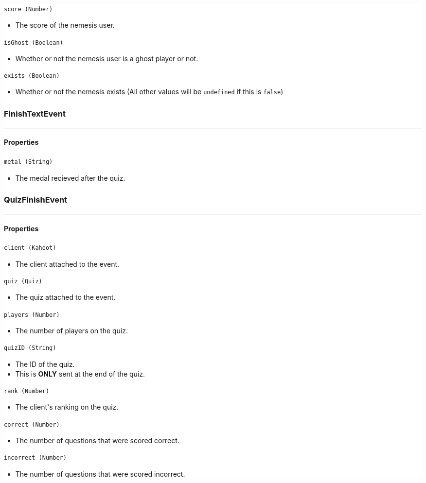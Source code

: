 <a name="nemesis.properties.score"></a>
`score (Number)`
- The score of the nemesis user.

<a name="nemesis.properties.isGhost"></a>
`isGhost (Boolean)`
- Whether or not the nemesis user is a ghost player or not.

<a name="nemesis.properties.exists"></a>
`exists (Boolean)`
- Whether or not the nemesis exists (All other values will be `undefined` if this is `false`)

### FinishTextEvent
---
<a name="finishtextevent.properties"></a>
#### Properties

<a name="finishtextevent.properties.metal"></a>
`metal (String)`
- The medal recieved after the quiz.

### QuizFinishEvent
---
<a name="quizfinishevent.properties"></a>
#### Properties
<a name="quizfinishevent.properties.client"></a>
`client (Kahoot)`
- The client attached to the event.

<a name="quizfinishevent.properties.quiz"></a>
`quiz (Quiz)`
- The quiz attached to the event.

<a name="quizfinishevent.properties.players"></a>
`players (Number)`
- The number of players on the quiz.

<a name="quizfinishevent.properties.quizID"></a>
`quizID (String)`
- The ID of the quiz.
- This is **ONLY** sent at the end of the quiz.

<a name="quizfinishevent.properties.rank"></a>
`rank (Number)`
- The client's ranking on the quiz.

<a name="quizfinishevent.properties.correct"></a>
`correct (Number)`
- The number of questions that were scored correct.

<a name="quizfinishevent.properties.incorrect"></a>
`incorrect (Number)`
- The number of questions that were scored incorrect.
